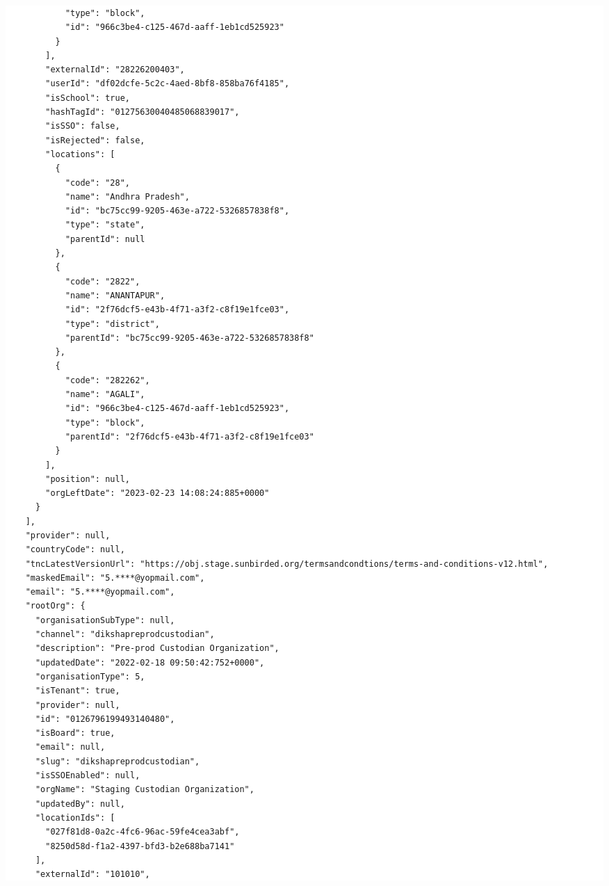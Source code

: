 ```
            "type": "block",
            "id": "966c3be4-c125-467d-aaff-1eb1cd525923"
          }
        ],
        "externalId": "28226200403",
        "userId": "df02dcfe-5c2c-4aed-8bf8-858ba76f4185",
        "isSchool": true,
        "hashTagId": "01275630040485068839017",
        "isSSO": false,
        "isRejected": false,
        "locations": [
          {
            "code": "28",
            "name": "Andhra Pradesh",
            "id": "bc75cc99-9205-463e-a722-5326857838f8",
            "type": "state",
            "parentId": null
          },
          {
            "code": "2822",
            "name": "ANANTAPUR",
            "id": "2f76dcf5-e43b-4f71-a3f2-c8f19e1fce03",
            "type": "district",
            "parentId": "bc75cc99-9205-463e-a722-5326857838f8"
          },
          {
            "code": "282262",
            "name": "AGALI",
            "id": "966c3be4-c125-467d-aaff-1eb1cd525923",
            "type": "block",
            "parentId": "2f76dcf5-e43b-4f71-a3f2-c8f19e1fce03"
          }
        ],
        "position": null,
        "orgLeftDate": "2023-02-23 14:08:24:885+0000"
      }
    ],
    "provider": null,
    "countryCode": null,
    "tncLatestVersionUrl": "https://obj.stage.sunbirded.org/termsandcondtions/terms-and-conditions-v12.html",
    "maskedEmail": "5.****@yopmail.com",
    "email": "5.****@yopmail.com",
    "rootOrg": {
      "organisationSubType": null,
      "channel": "dikshapreprodcustodian",
      "description": "Pre-prod Custodian Organization",
      "updatedDate": "2022-02-18 09:50:42:752+0000",
      "organisationType": 5,
      "isTenant": true,
      "provider": null,
      "id": "0126796199493140480",
      "isBoard": true,
      "email": null,
      "slug": "dikshapreprodcustodian",
      "isSSOEnabled": null,
      "orgName": "Staging Custodian Organization",
      "updatedBy": null,
      "locationIds": [
        "027f81d8-0a2c-4fc6-96ac-59fe4cea3abf",
        "8250d58d-f1a2-4397-bfd3-b2e688ba7141"
      ],
      "externalId": "101010",
```